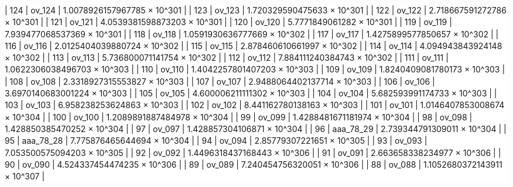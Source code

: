 | 124 | ov_124 | 1.0078926157967785 × 10^301 |
| 123 | ov_123 | 1.720329590475633 × 10^301 |
| 122 | ov_122 | 2.718667591272786 × 10^301 |
| 121 | ov_121 | 4.0539381598873203 × 10^301 |
| 120 | ov_120 | 5.7771849061282 × 10^301 |
| 119 | ov_119 | 7.939477068537369 × 10^301 |
| 118 | ov_118 | 1.0591930636777669 × 10^302 |
| 117 | ov_117 | 1.4275899577850657 × 10^302 |
| 116 | ov_116 | 2.0125404039880724 × 10^302 |
| 115 | ov_115 | 2.878460610661997 × 10^302 |
| 114 | ov_114 | 4.094943843924148 × 10^302 |
| 113 | ov_113 | 5.736800071141754 × 10^302 |
| 112 | ov_112 | 7.884111240384743 × 10^302 |
| 111 | ov_111 | 1.0622306038496703 × 10^303 |
| 110 | ov_110 | 1.4042257801407203 × 10^303 |
| 109 | ov_109 | 1.8240409081780173 × 10^303 |
| 108 | ov_108 | 2.3318927315553827 × 10^303 |
| 107 | ov_107 | 2.9488064402137714 × 10^303 |
| 106 | ov_106 | 3.6970140683001224 × 10^303 |
| 105 | ov_105 | 4.600006211111302 × 10^303 |
| 104 | ov_104 | 5.682593991174733 × 10^303 |
| 103 | ov_103 | 6.958238253624863 × 10^303 |
| 102 | ov_102 | 8.441162780138163 × 10^303 |
| 101 | ov_101 | 1.0146407853008674 × 10^304 |
| 100 | ov_100 | 1.2089891887484978 × 10^304 |
| 99 | ov_099 | 1.4288481671181974 × 10^304 |
| 98 | ov_098 | 1.428850385470252 × 10^304 |
| 97 | ov_097 | 1.428857304106871 × 10^304 |
| 96 | aaa_78_29 | 2.739344791309011 × 10^304 |
| 95 | aaa_78_28 | 7.775876465644694 × 10^304 |
| 94 | ov_094 | 2.85779307221651 × 10^305 |
| 93 | ov_093 | 7.053500575094203 × 10^305 |
| 92 | ov_092 | 1.4496318437168443 × 10^306 |
| 91 | ov_091 | 2.663658338234977 × 10^306 |
| 90 | ov_090 | 4.524337454474235 × 10^306 |
| 89 | ov_089 | 7.240454756320051 × 10^306 |
| 88 | ov_088 | 1.1052680372143911 × 10^307 |